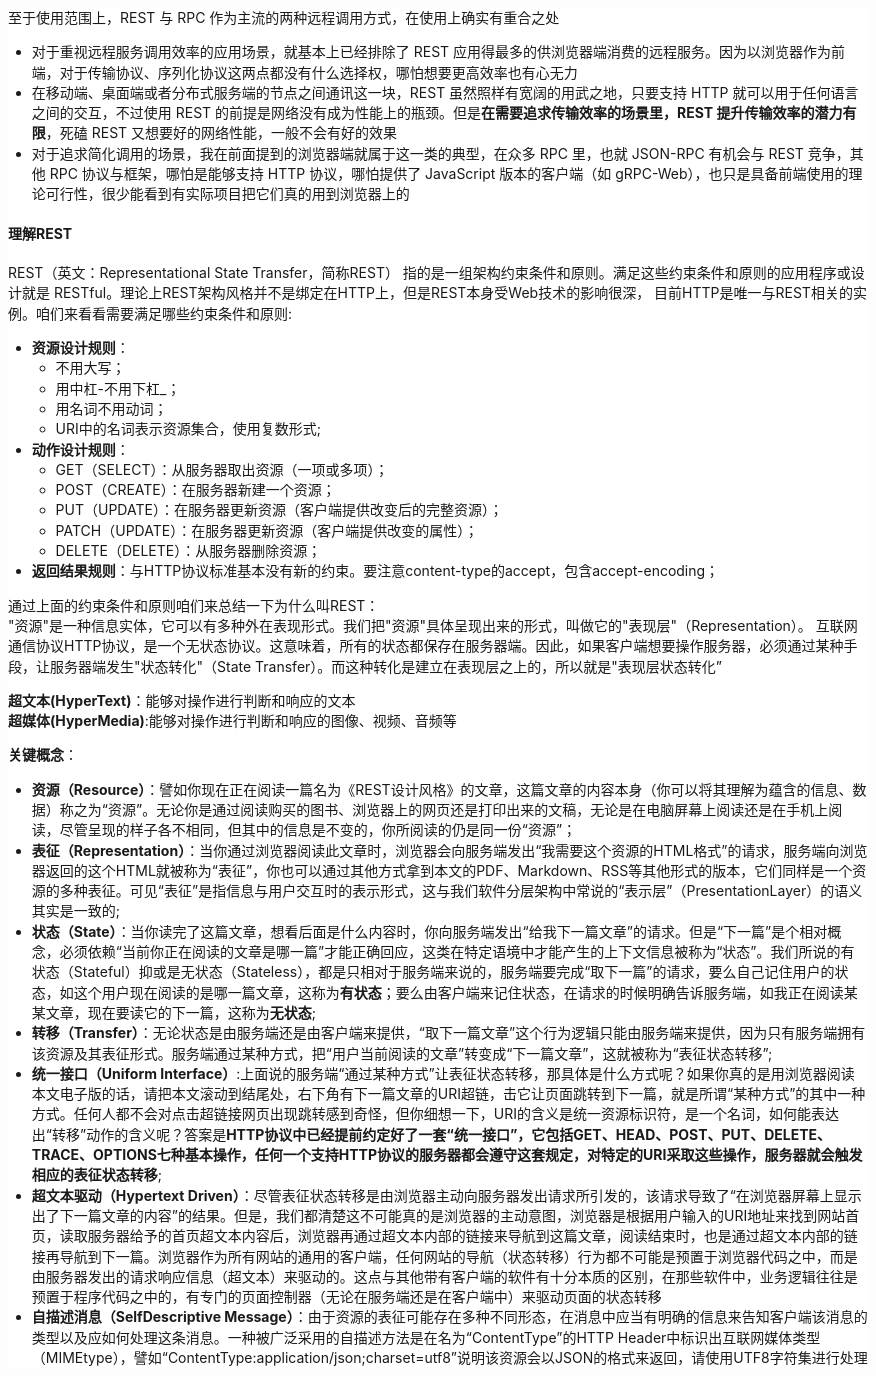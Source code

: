 至于使用范围上，REST 与 RPC 作为主流的两种远程调用方式，在使用上确实有重合之处
- 对于重视远程服务调用效率的应用场景，就基本上已经排除了 REST 应用得最多的供浏览器端消费的远程服务。因为以浏览器作为前端，对于传输协议、序列化协议这两点都没有什么选择权，哪怕想要更高效率也有心无力
- 在移动端、桌面端或者分布式服务端的节点之间通讯这一块，REST 虽然照样有宽阔的用武之地，只要支持 HTTP 就可以用于任何语言之间的交互，不过使用 REST 的前提是网络没有成为性能上的瓶颈。但是**在需要追求传输效率的场景里，REST 提升传输效率的潜力有限**，死磕 REST 又想要好的网络性能，一般不会有好的效果
- 对于追求简化调用的场景，我在前面提到的浏览器端就属于这一类的典型，在众多 RPC 里，也就 JSON-RPC 有机会与 REST 竞争，其他 RPC 协议与框架，哪怕是能够支持 HTTP 协议，哪怕提供了 JavaScript 版本的客户端（如 gRPC-Web），也只是具备前端使用的理论可行性，很少能看到有实际项目把它们真的用到浏览器上的

#### **理解REST**
REST（英文：Representational State Transfer，简称REST） 指的是一组架构约束条件和原则。满足这些约束条件和原则的应用程序或设计就是 RESTful。理论上REST架构风格并不是绑定在HTTP上，但是REST本身受Web技术的影响很深， 目前HTTP是唯一与REST相关的实例。咱们来看看需要满足哪些约束条件和原则:

- **资源设计规则**：
  - 不用大写；
  - 用中杠-不用下杠_；
  - 用名词不用动词；
  - URI中的名词表示资源集合，使用复数形式;
- **动作设计规则**：
  - GET（SELECT）：从服务器取出资源（一项或多项）；
  - POST（CREATE）：在服务器新建一个资源；
  - PUT（UPDATE）：在服务器更新资源（客户端提供改变后的完整资源）；
  - PATCH（UPDATE）：在服务器更新资源（客户端提供改变的属性）；
  - DELETE（DELETE）：从服务器删除资源；
- **返回结果规则**：与HTTP协议标准基本没有新的约束。要注意content-type的accept，包含accept-encoding；

通过上面的约束条件和原则咱们来总结一下为什么叫REST：\
"资源"是一种信息实体，它可以有多种外在表现形式。我们把"资源"具体呈现出来的形式，叫做它的"表现层"（Representation）。
互联网通信协议HTTP协议，是一个无状态协议。这意味着，所有的状态都保存在服务器端。因此，如果客户端想要操作服务器，必须通过某种手段，让服务器端发生"状态转化"（State Transfer）。而这种转化是建立在表现层之上的，所以就是"表现层状态转化”

**超文本(HyperText)**：能够对操作进行判断和响应的文本\
**超媒体(HyperMedia)**:能够对操作进行判断和响应的图像、视频、音频等

**关键概念**：
- **资源（Resource）**：譬如你现在正在阅读一篇名为《REST设计风格》的文章，这篇文章的内容本身（你可以将其理解为蕴含的信息、数据）称之为“资源”。无论你是通过阅读购买的图书、浏览器上的网页还是打印出来的文稿，无论是在电脑屏幕上阅读还是在手机上阅读，尽管呈现的样子各不相同，但其中的信息是不变的，你所阅读的仍是同一份“资源”；
- **表征（Representation）**：当你通过浏览器阅读此文章时，浏览器会向服务端发出“我需要这个资源的HTML格式”的请求，服务端向浏览器返回的这个HTML就被称为“表征”，你也可以通过其他方式拿到本文的PDF、Markdown、RSS等其他形式的版本，它们同样是一个资源的多种表征。可见“表征”是指信息与用户交互时的表示形式，这与我们软件分层架构中常说的“表示层”（PresentationLayer）的语义其实是一致的;
- **状态（State）**：当你读完了这篇文章，想看后面是什么内容时，你向服务端发出“给我下一篇文章”的请求。但是“下一篇”是个相对概念，必须依赖“当前你正在阅读的文章是哪一篇”才能正确回应，这类在特定语境中才能产生的上下文信息被称为“状态”。我们所说的有状态（Stateful）抑或是无状态（Stateless），都是只相对于服务端来说的，服务端要完成“取下一篇”的请求，要么自己记住用户的状态，如这个用户现在阅读的是哪一篇文章，这称为**有状态**；要么由客户端来记住状态，在请求的时候明确告诉服务端，如我正在阅读某某文章，现在要读它的下一篇，这称为**无状态**;
- **转移（Transfer）**：无论状态是由服务端还是由客户端来提供，“取下一篇文章”这个行为逻辑只能由服务端来提供，因为只有服务端拥有该资源及其表征形式。服务端通过某种方式，把“用户当前阅读的文章”转变成“下一篇文章”，这就被称为“表征状态转移”;
- **统一接口（Uniform Interface）**:上面说的服务端“通过某种方式”让表征状态转移，那具体是什么方式呢？如果你真的是用浏览器阅读本文电子版的话，请把本文滚动到结尾处，右下角有下一篇文章的URI超链，击它让页面跳转到下一篇，就是所谓“某种方式”的其中一种方式。任何人都不会对点击超链接网页出现跳转感到奇怪，但你细想一下，URI的含义是统一资源标识符，是一个名词，如何能表达出“转移”动作的含义呢？答案是**HTTP协议中已经提前约定好了一套“统一接口”，它包括GET、HEAD、POST、PUT、DELETE、TRACE、OPTIONS七种基本操作，任何一个支持HTTP协议的服务器都会遵守这套规定，对特定的URI采取这些操作，服务器就会触发相应的表征状态转移**;
- **超文本驱动（Hypertext Driven）**：尽管表征状态转移是由浏览器主动向服务器发出请求所引发的，该请求导致了“在浏览器屏幕上显示出了下一篇文章的内容”的结果。但是，我们都清楚这不可能真的是浏览器的主动意图，浏览器是根据用户输入的URI地址来找到网站首页，读取服务器给予的首页超文本内容后，浏览器再通过超文本内部的链接来导航到这篇文章，阅读结束时，也是通过超文本内部的链接再导航到下一篇。浏览器作为所有网站的通用的客户端，任何网站的导航（状态转移）行为都不可能是预置于浏览器代码之中，而是由服务器发出的请求响应信息（超文本）来驱动的。这点与其他带有客户端的软件有十分本质的区别，在那些软件中，业务逻辑往往是预置于程序代码之中的，有专门的页面控制器（无论在服务端还是在客户端中）来驱动页面的状态转移
- **自描述消息（SelfDescriptive Message）**：由于资源的表征可能存在多种不同形态，在消息中应当有明确的信息来告知客户端该消息的类型以及应如何处理这条消息。一种被广泛采用的自描述方法是在名为“ContentType”的HTTP Header中标识出互联网媒体类型（MIMEtype），譬如“ContentType:application/json;charset=utf8”说明该资源会以JSON的格式来返回，请使用UTF8字符集进行处理

